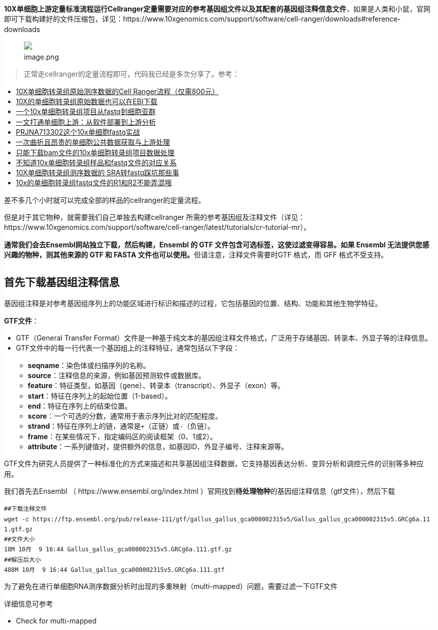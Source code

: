 <div><section data-tool="mdnice编辑器" data-website="https://www.mdnice.com"><p data-tool="mdnice编辑器"><strong>10X单细胞上游定量标准流程运行Cellranger定量需要对应的参考基因组文件以及其配套的基因组注释信息文件</strong>，如果是人类和小鼠，官网即可下载构建好的文件压缩包，详见：https://www.10xgenomics.com/support/software/cell-ranger/downloads#reference-downloads</p><figure data-tool="mdnice编辑器"><img data-imgfileid="100046130" data-ratio="1.1027777777777779" data-src="https://mmbiz.qpic.cn/mmbiz_png/cZNhZQ6j4wxzcLpUyCp5l7srJjeItH6NNaficJiaz7Z1FC6TABHsjicTVpxwXP9roI0moQa1pVKPZu6DWyRKF8dbg/640?wx_fmt=png&amp;from=appmsg" data-type="png" data-w="1080" src="https://mmbiz.qpic.cn/mmbiz_png/cZNhZQ6j4wxzcLpUyCp5l7srJjeItH6NNaficJiaz7Z1FC6TABHsjicTVpxwXP9roI0moQa1pVKPZu6DWyRKF8dbg/640?wx_fmt=png&amp;from=appmsg"><figcaption>image.png</figcaption></figure><blockquote data-tool="mdnice编辑器"><span></span><p>正常走cellranger的定量流程即可，代码我已经是多次分享了。参考：</p></blockquote><ul data-tool="mdnice编辑器"><li><section><a href="http://mp.weixin.qq.com/s?__biz=MzAxMDkxODM1Ng==&amp;mid=2247512340&amp;idx=3&amp;sn=1b9609a8870a0209dd27ffdcbc3cac87&amp;chksm=9b4bf1afac3c78b90674678fcec66365b9faaa275ff4b0a2255e0a05fa8b905e15222a643bea&amp;scene=21#wechat_redirect" data-linktype="2">10X单细胞转录组原始测序数据的Cell Ranger流程（仅需800元）</a></section></li><li><section><a href="https://mp.weixin.qq.com/s?__biz=MzAxMDkxODM1Ng==&amp;mid=2247496813&amp;idx=1&amp;sn=4151bf2265618eff4e0123722c50e569&amp;scene=21#wechat_redirect" data-linktype="2">10X的单细胞转录组原始数据也可以在EBI下载</a></section></li><li><section><a href="http://mp.weixin.qq.com/s?__biz=MzAxMDkxODM1Ng==&amp;mid=2247510920&amp;idx=1&amp;sn=c4561d34e984406693c014cdfe236c0f&amp;chksm=9b4beb33ac3c622542d894344c323ff7cca52f69119d02fc7aa4636af0cbe7df4b6c63dd5ba9&amp;scene=21#wechat_redirect" data-linktype="2">一个10x单细胞转录组项目从fastq到细胞亚群</a></section></li><li><section><a href="https://mp.weixin.qq.com/s?__biz=MzAxMDkxODM1Ng==&amp;mid=2247513565&amp;idx=1&amp;sn=092e637017d176c43f00a295d3210592&amp;scene=21#wechat_redirect" data-linktype="2">一文打通单细胞上游：从软件部署到上游分析</a></section></li><li><section><a href="http://mp.weixin.qq.com/s?__biz=MzAxMDkxODM1Ng==&amp;mid=2247513605&amp;idx=1&amp;sn=e86a329c887745c6d00d3ededa39dcda&amp;chksm=9b4bf6beac3c7fa8523cef4e7189fb20b914460ddb61e6cd1dd520b5928e1b59a8b7827ce783&amp;scene=21#wechat_redirect" data-linktype="2">PRJNA713302这个10x单细胞fastq实战</a></section></li><li><section><a href="https://mp.weixin.qq.com/s?__biz=MzAxMDkxODM1Ng==&amp;mid=2247513968&amp;idx=1&amp;sn=f5a44a7bea0bdacd8af1a20c177763e5&amp;scene=21#wechat_redirect" data-linktype="2">一次曲折且昂贵的单细胞公共数据获取与上游处理</a></section></li><li><section><a href="https://mp.weixin.qq.com/s?__biz=MzAxMDkxODM1Ng==&amp;mid=2247514146&amp;idx=1&amp;sn=b9721433d49a2d963eeaab1ad47fc91b&amp;scene=21#wechat_redirect" data-linktype="2">只能下载bam文件的10x单细胞转录组项目数据处理</a></section></li><li><section><a href="https://mp.weixin.qq.com/s?__biz=MzAxMDkxODM1Ng==&amp;mid=2247511452&amp;idx=2&amp;sn=83ec97cbc3334a6095e6d63e05e9fd6e&amp;scene=21#wechat_redirect" data-linktype="2">不知道10x单细胞转录组样品和fastq文件的对应关系</a></section></li><li><section><a href="https://mp.weixin.qq.com/s?__biz=MzAxMDkxODM1Ng==&amp;mid=2247508521&amp;idx=2&amp;sn=2cf3158e74d37b3a741908d8bfc8f02f&amp;scene=21#wechat_redirect" data-linktype="2">10X单细胞转录组测序数据的 SRA转fastq踩坑那些事</a></section></li><li><section><a href="https://mp.weixin.qq.com/s?__biz=MzAxMDkxODM1Ng==&amp;mid=2247514395&amp;idx=2&amp;sn=96c505b76ae87dd0efa737c4c44e2270&amp;scene=21#wechat_redirect" data-linktype="2">10x的单细胞转录组fastq文件的R1和R2不能弄混哦</a></section></li></ul><p data-tool="mdnice编辑器">差不多几个小时就可以完成全部的样品的cellranger的定量流程。</p><p data-tool="mdnice编辑器">但是对于其它物种，就需要我们自己单独去构建cellranger 所需的参考基因组及注释文件（详见：https://www.10xgenomics.com/support/software/cell-ranger/latest/tutorials/cr-tutorial-mr）。</p><p data-tool="mdnice编辑器"><strong>通常我们会去Ensembl网站独立下载，然后构建，Ensembl 的 GTF 文件包含可选标签，这使过滤变得容易。如果 Ensembl 无法提供您感兴趣的物种，则其他来源的 GTF 和 FASTA 文件也可以使用。</strong>但请注意，注释文件需要时GTF 格式，而 GFF 格式不受支持。</p><h2 data-tool="mdnice编辑器"><span></span><span>首先下载基因组注释信息</span><span></span></h2><p data-tool="mdnice编辑器">基因组注释是对参考基因组序列上的功能区域进行标识和描述的过程，它包括基因的位置、结构、功能和其他生物学特征。</p><p data-tool="mdnice编辑器"><strong>GTF文件</strong>：</p><ul data-tool="mdnice编辑器"><li><section>GTF（General Transfer Format）文件是一种基于纯文本的基因组注释文件格式，广泛用于存储基因、转录本、外显子等的注释信息。</section></li><li><section>GTF文件中的每一行代表一个基因组上的注释特征，通常包括以下字段：</section></li><ul><li><section><strong>seqname</strong>：染色体或扫描序列的名称。</section></li><li><section><strong>source</strong>：注释信息的来源，例如基因预测软件或数据库。</section></li><li><section><strong>feature</strong>：特征类型，如基因（gene）、转录本（transcript）、外显子（exon）等。</section></li><li><section><strong>start</strong>：特征在序列上的起始位置（1-based）。</section></li><li><section><strong>end</strong>：特征在序列上的结束位置。</section></li><li><section><strong>score</strong>：一个可选的分数，通常用于表示序列比对的匹配程度。</section></li><li><section><strong>strand</strong>：特征在序列上的链，通常是<code>+</code>（正链）或<code>-</code>（负链）。</section></li><li><section><strong>frame</strong>：在某些情况下，指定编码区的阅读框架（0、1或2）。</section></li><li><section><strong>attribute</strong>：一系列键值对，提供额外的信息，如基因ID、外显子编号、注释来源等。</section></li></ul></ul><p data-tool="mdnice编辑器">GTF文件为研究人员提供了一种标准化的方式来描述和共享基因组注释数据，它支持基因表达分析、变异分析和调控元件的识别等多种应用。</p><p data-tool="mdnice编辑器">我们首先去Ensembl （ https://www.ensembl.org/index.html ）官网找到<strong>待处理物种</strong>的基因组注释信息（gtf文件），然后下载</p><pre data-tool="mdnice编辑器"><span></span><code><span>#</span><span><span>#下载注释文件</span></span><br>wget -c https://ftp.ensembl.org/pub/release-111/gtf/gallus_gallus_gca000002315v5/Gallus_gallus_gca000002315v5.GRCg6a.111.gtf.gz<br><span>#</span><span><span>#文件大小</span></span><br>18M 10月  9 16:44 Gallus_gallus_gca000002315v5.GRCg6a.111.gtf.gz <br><span>#</span><span><span>#解压后大小</span></span><br>488M 10月  9 16:44 Gallus_gallus_gca000002315v5.GRCg6a.111.gtf<br></code></pre><p data-tool="mdnice编辑器">为了避免在进行单细胞RNA测序数据分析时出现的多重映射（multi-mapped）问题，需要过滤一下GTF文件</p><p data-tool="mdnice编辑器">详细信息可参考</p><ul data-tool="mdnice编辑器"><li><section>Check for multi-mapped